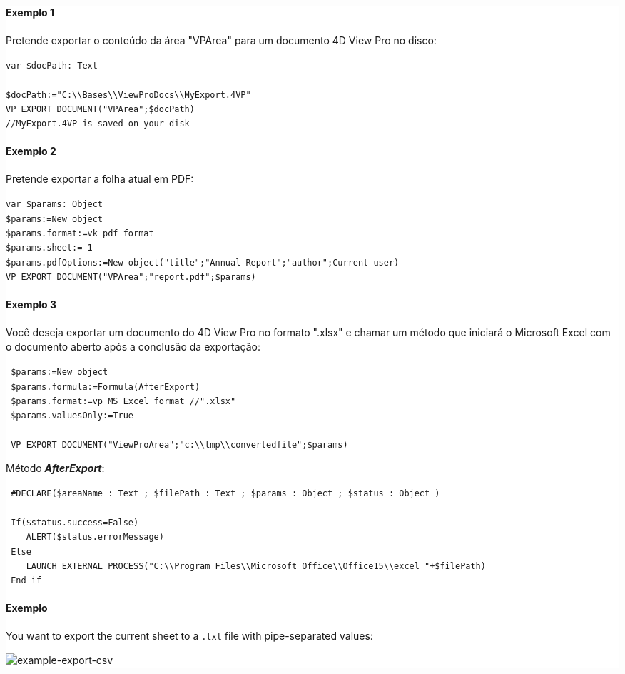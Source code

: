 #### Exemplo 1

Pretende exportar o conteúdo da área "VPArea" para um documento 4D View Pro no disco:

```4d
var $docPath: Text
 
$docPath:="C:\\Bases\\ViewProDocs\\MyExport.4VP"
VP EXPORT DOCUMENT("VPArea";$docPath)
//MyExport.4VP is saved on your disk
```

#### Exemplo 2

Pretende exportar a folha atual em PDF:

```4d
var $params: Object
$params:=New object
$params.format:=vk pdf format
$params.sheet:=-1
$params.pdfOptions:=New object("title";"Annual Report";"author";Current user)
VP EXPORT DOCUMENT("VPArea";"report.pdf";$params)
```

#### Exemplo 3

Você deseja exportar um documento do 4D View Pro no formato ".xlsx" e chamar um método que iniciará o Microsoft Excel com o documento aberto após a conclusão da exportação:

```4d
 $params:=New object
 $params.formula:=Formula(AfterExport)
 $params.format:=vp MS Excel format //".xlsx"
 $params.valuesOnly:=True
 
 VP EXPORT DOCUMENT("ViewProArea";"c:\\tmp\\convertedfile";$params)
```

Método _**AfterExport**_:

```4d
 #DECLARE($areaName : Text ; $filePath : Text ; $params : Object ; $status : Object )
 
 If($status.success=False)
    ALERT($status.errorMessage)
 Else
    LAUNCH EXTERNAL PROCESS("C:\\Program Files\\Microsoft Office\\Office15\\excel "+$filePath)
 End if
```

#### Exemplo

You want to export the current sheet to a `.txt` file with pipe-separated values:

![example-export-csv](../assets/en/ViewPro/vp-export-document-csv.png)
